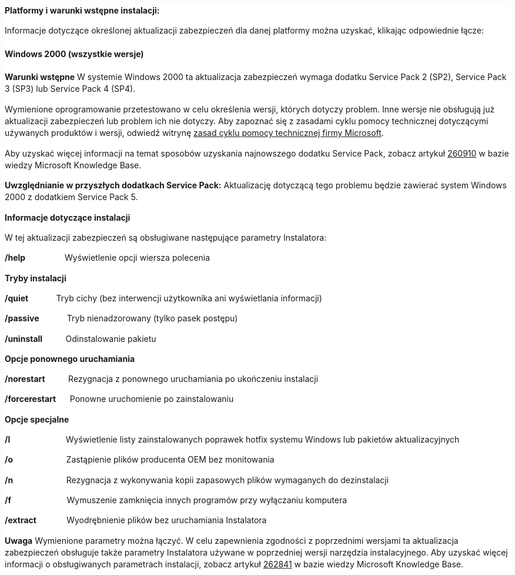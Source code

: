 <span></span>
**Platformy i warunki wstępne instalacji:**

Informacje dotyczące określonej aktualizacji zabezpieczeń dla danej platformy można uzyskać, klikając odpowiednie łącze:

#### Windows 2000 (wszystkie wersje)

**Warunki wstępne**
W systemie Windows 2000 ta aktualizacja zabezpieczeń wymaga dodatku Service Pack 2 (SP2), Service Pack 3 (SP3) lub Service Pack 4 (SP4).

Wymienione oprogramowanie przetestowano w celu określenia wersji, których dotyczy problem. Inne wersje nie obsługują już aktualizacji zabezpieczeń lub problem ich nie dotyczy. Aby zapoznać się z zasadami cyklu pomocy technicznej dotyczącymi używanych produktów i wersji, odwiedź witrynę [zasad cyklu pomocy technicznej firmy Microsoft](http://go.microsoft.com/fwlink/?linkid=21742).

Aby uzyskać więcej informacji na temat sposobów uzyskania najnowszego dodatku Service Pack, zobacz artykuł [260910](http://support.microsoft.com/default.aspx?scid=kb;en-us;260910) w bazie wiedzy Microsoft Knowledge Base.

**Uwzględnianie w przyszłych dodatkach Service Pack:**
Aktualizację dotyczącą tego problemu będzie zawierać system Windows 2000 z dodatkiem Service Pack 5.

**Informacje dotyczące instalacji**

W tej aktualizacji zabezpieczeń są obsługiwane następujące parametry Instalatora:

**/help**                 Wyświetlenie opcji wiersza polecenia

**Tryby instalacji**

**/quiet**            Tryb cichy (bez interwencji użytkownika ani wyświetlania informacji)

**/passive**            Tryb nienadzorowany (tylko pasek postępu)

**/uninstall**          Odinstalowanie pakietu

**Opcje ponownego uruchamiania**

**/norestart**          Rezygnacja z ponownego uruchamiania po ukończeniu instalacji

**/forcerestart**      Ponowne uruchomienie po zainstalowaniu

**Opcje specjalne**

**/l**                        Wyświetlenie listy zainstalowanych poprawek hotfix systemu Windows lub pakietów aktualizacyjnych

**/o**                       Zastąpienie plików producenta OEM bez monitowania

**/n**                       Rezygnacja z wykonywania kopii zapasowych plików wymaganych do dezinstalacji

**/f**                        Wymuszenie zamknięcia innych programów przy wyłączaniu komputera

**/extract**             Wyodrębnienie plików bez uruchamiania Instalatora

**Uwaga** Wymienione parametry można łączyć. W celu zapewnienia zgodności z poprzednimi wersjami ta aktualizacja zabezpieczeń obsługuje także parametry Instalatora używane w poprzedniej wersji narzędzia instalacyjnego. Aby uzyskać więcej informacji o obsługiwanych parametrach instalacji, zobacz artykuł [262841](http://support.microsoft.com/default.aspx?scid=kb;en-us;262841) w bazie wiedzy Microsoft Knowledge Base.
